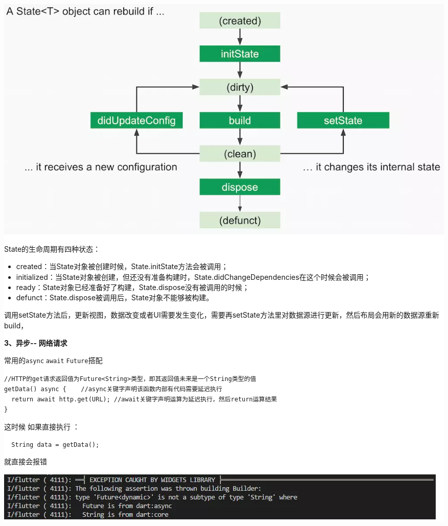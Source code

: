 ![1539603681(1)](https://raw.githubusercontent.com/PorterKing/flutter_app/raw/readme_images/1539603681(1).jpg)

State的生命周期有四种状态：

* created：当State对象被创建时候，State.initState方法会被调用；
* initialized：当State对象被创建，但还没有准备构建时，State.didChangeDependencies在这个时候会被调用；
* ready：State对象已经准备好了构建，State.dispose没有被调用的时候；
* defunct：State.dispose被调用后，State对象不能够被构建。

调用setState方法后，更新视图，数据改变或者UI需要发生变化，需要再setState方法里对数据源进行更新，然后布局会用新的数据源重新build，

**3、异步-- 网络请求**

常用的`async`  `await` `Future`搭配

~~~
//HTTP的get请求返回值为Future<String>类型，即其返回值未来是一个String类型的值
getData() async {    //async关键字声明该函数内部有代码需要延迟执行
  return await http.get(URL); //await关键字声明运算为延迟执行，然后return运算结果
}
~~~

这时候  如果直接执行 ：

~~~
  String data = getData();
~~~

就直接会报错

![1539745314(1)](https://raw.githubusercontent.com/PorterKing/flutter_app/raw/readme_images/1539745314(1).jpg)
